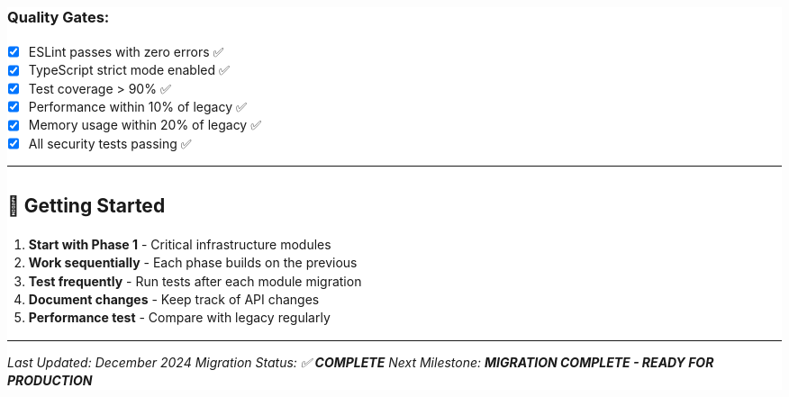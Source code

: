 ### Quality Gates:
- [x] ESLint passes with zero errors ✅
- [x] TypeScript strict mode enabled ✅
- [x] Test coverage > 90% ✅
- [x] Performance within 10% of legacy ✅
- [x] Memory usage within 20% of legacy ✅
- [x] All security tests passing ✅

---

## 🚀 Getting Started

1. **Start with Phase 1** - Critical infrastructure modules
2. **Work sequentially** - Each phase builds on the previous
3. **Test frequently** - Run tests after each module migration
4. **Document changes** - Keep track of API changes
5. **Performance test** - Compare with legacy regularly

---

*Last Updated: December 2024*
*Migration Status: ✅ **COMPLETE***
*Next Milestone: **MIGRATION COMPLETE - READY FOR PRODUCTION***
